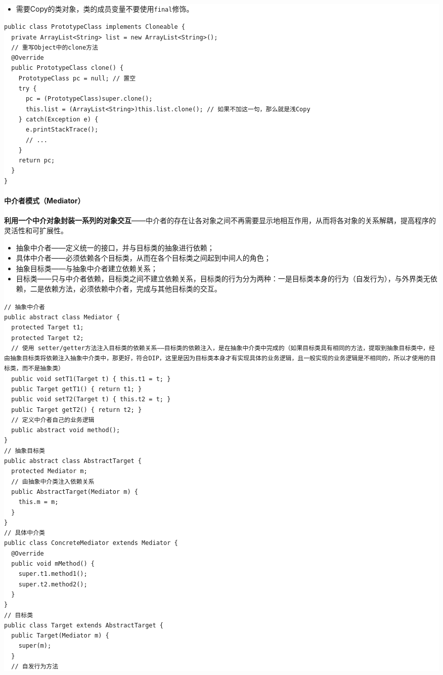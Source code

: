 - 需要Copy的类对象，类的成员变量不要使用`final`修饰。

```
public class PrototypeClass implements Cloneable {
  private ArrayList<String> list = new ArrayList<String>();
  // 重写Object中的clone方法
  @Override
  public PrototypeClass clone() {
    PrototypeClass pc = null; // 置空
    try {
      pc = (PrototypeClass)super.clone();
      this.list = (ArrayList<String>)this.list.clone(); // 如果不加这一句，那么就是浅Copy
    } catch(Exception e) {
      e.printStackTrace();
      // ...
    }
    return pc;
  }
}
```

#### 中介者模式（Mediator）

**利用一个中介对象封装一系列的对象交互**——中介者的存在让各对象之间不再需要显示地相互作用，从而将各对象的关系解耦，提高程序的灵活性和可扩展性。

- 抽象中介者——定义统一的接口，并与目标类的抽象进行依赖；
- 具体中介者——必须依赖各个目标类，从而在各个目标类之间起到中间人的角色；
- 抽象目标类——与抽象中介者建立依赖关系；
- 目标类——只与中介者依赖，目标类之间不建立依赖关系，目标类的行为分为两种：一是目标类本身的行为（自发行为），与外界类无依赖，二是依赖方法，必须依赖中介者，完成与其他目标类的交互。

```
// 抽象中介者
public abstract class Mediator {
  protected Target t1;
  protected Target t2;
  // 使用 setter/getter方法注入目标类的依赖关系——目标类的依赖注入，是在抽象中介类中完成的（如果目标类具有相同的方法，提取到抽象目标类中，经由抽象目标类将依赖注入抽象中介类中，那更好，符合DIP，这里是因为目标类本身才有实现具体的业务逻辑，且一般实现的业务逻辑是不相同的，所以才使用的目标类，而不是抽象类）
  public void setT1(Target t) { this.t1 = t; }
  public Target getT1() { return t1; }
  public void setT2(Target t) { this.t2 = t; }
  public Target getT2() { return t2; }
  // 定义中介者自己的业务逻辑
  public abstract void method();
}
// 抽象目标类
public abstract class AbstractTarget {
  protected Mediator m;
  // 由抽象中介类注入依赖关系
  public AbstractTarget(Mediator m) {
    this.m = m;
  }
}
// 具体中介类
public class ConcreteMediator extends Mediator {
  @Override
  public void mMethod() {
    super.t1.method1();
    super.t2.method2();
  }
}
// 目标类
public class Target extends AbstractTarget {
  public Target(Mediator m) {
    super(m);
  }
  // 自发行为方法
```